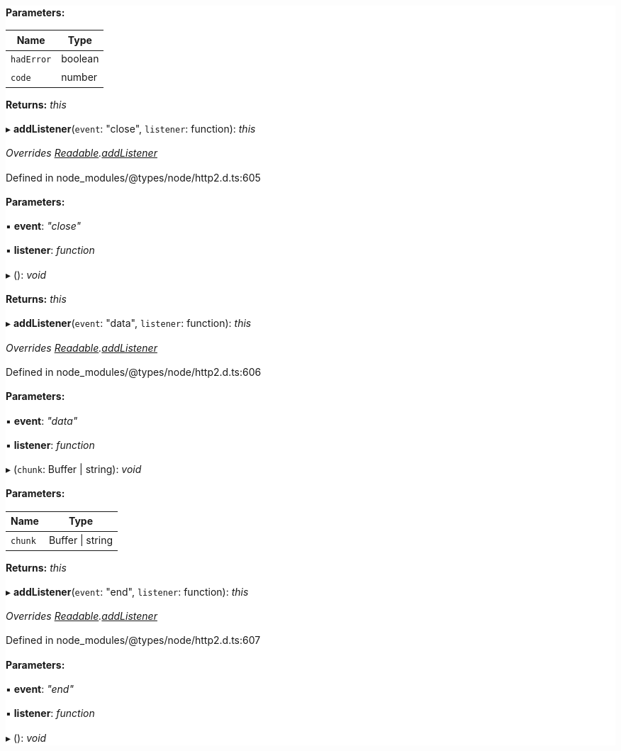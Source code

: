 **Parameters:**

Name | Type |
------ | ------ |
`hadError` | boolean |
`code` | number |

**Returns:** *this*

▸ **addListener**(`event`: "close", `listener`: function): *this*

*Overrides [Readable](_node_modules__types_node_stream_d_._stream_.internal.readable.md).[addListener](_node_modules__types_node_stream_d_._stream_.internal.readable.md#addlistener)*

Defined in node_modules/@types/node/http2.d.ts:605

**Parameters:**

▪ **event**: *"close"*

▪ **listener**: *function*

▸ (): *void*

**Returns:** *this*

▸ **addListener**(`event`: "data", `listener`: function): *this*

*Overrides [Readable](_node_modules__types_node_stream_d_._stream_.internal.readable.md).[addListener](_node_modules__types_node_stream_d_._stream_.internal.readable.md#addlistener)*

Defined in node_modules/@types/node/http2.d.ts:606

**Parameters:**

▪ **event**: *"data"*

▪ **listener**: *function*

▸ (`chunk`: Buffer | string): *void*

**Parameters:**

Name | Type |
------ | ------ |
`chunk` | Buffer &#124; string |

**Returns:** *this*

▸ **addListener**(`event`: "end", `listener`: function): *this*

*Overrides [Readable](_node_modules__types_node_stream_d_._stream_.internal.readable.md).[addListener](_node_modules__types_node_stream_d_._stream_.internal.readable.md#addlistener)*

Defined in node_modules/@types/node/http2.d.ts:607

**Parameters:**

▪ **event**: *"end"*

▪ **listener**: *function*

▸ (): *void*
